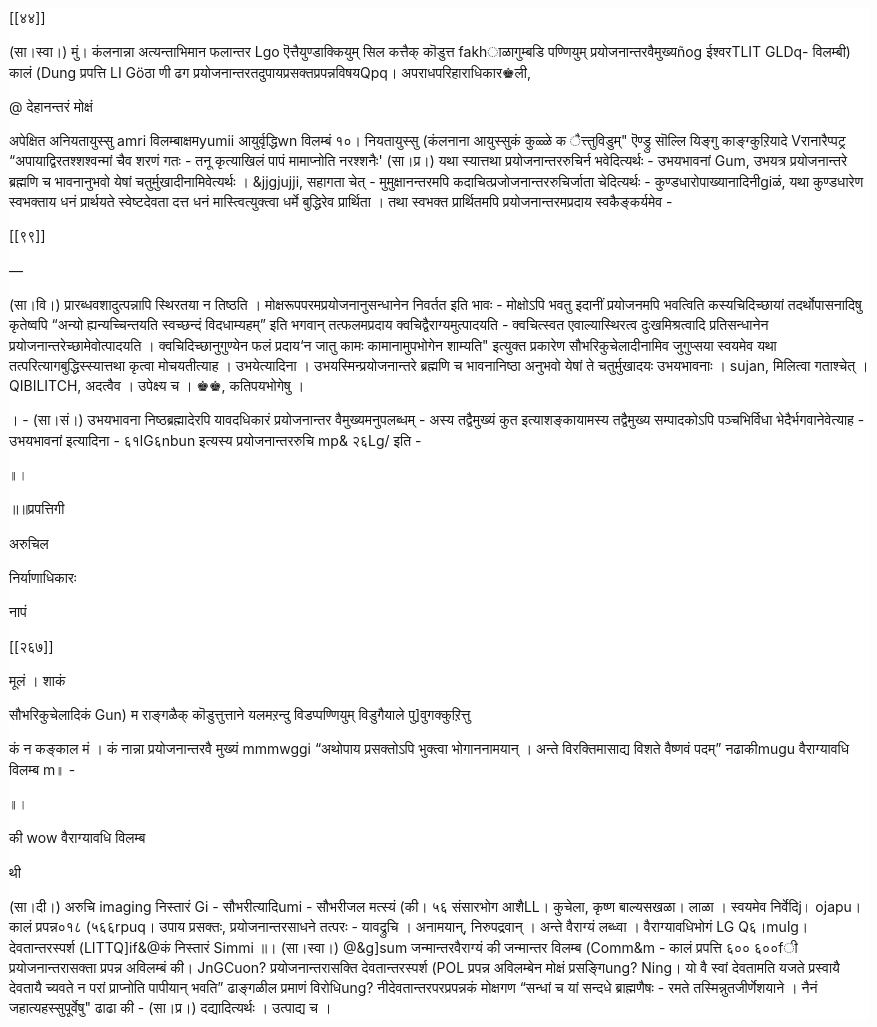 [[४४]]

(सा।स्वा।) मुं। कंलनान्ना अत्यन्ताभिमान फलान्तर Lgo ऎत्तैयुण्डाक्कियुम् सिल कत्तैक् कॊडुत्त fakhाळागुम्बडि पण्णियुम् प्रयोजनान्तरवैमुख्यñog ईश्वरTLIT GLDq- विलम्बी) कालं (Dung प्रपत्ति LI Göठा णी ढग प्रयोजनान्तरतदुपायप्रसक्तप्रपन्नविषयQpq। अपराधपरिहाराधिकार♚ली, 

@ देहानन्तरं मोक्षं 

अपेक्षित अनियतायुस्सु amri विलम्बाक्षमyumii आयुर्वृद्धिwn विलम्बं १०। नियतायुस्सु (कंलनाना आयुस्सुकं कुळ्ळे क ैत्त्तुविडुम्" ऎण्ड्रु सॊल्लि यिङ्गु काङ्ग्कुऱियादे Vरानारैप्पट्र “अपायाद्विरतश्शश्वन्मां चैव शरणं गतः - तनू कृत्याखिलं पापं मामाप्नोति नरश्शनैः' (सा।प्र।) यथा स्यात्तथा प्रयोजनान्तररुचिर्न भवेदित्यर्थः - उभयभावनां Gum, उभयत्र प्रयोजनान्तरे ब्रह्मणि च भावनानुभवो येषां चतुर्मुखादीनामिवेत्यर्थः । &jjgjujji, सहागता चेत् - मुमुक्षानन्तरमपि कदाचित्प्रजोजनान्तररुचिर्जाता चेदित्यर्थः - कुण्डधारोपाख्यानादिनीgiळं, यथा कुण्डधारेण स्वभक्ताय धनं प्रार्थयते स्वेष्टदेवता दत्त धनं मास्त्वित्युक्त्वा धर्मे बुद्धिरेव प्रार्थिता । तथा स्वभक्त प्रार्थितमपि प्रयोजनान्तरमप्रदाय स्वकैङ्कर्यमेव - 

[[९९]]

— 

(सा।वि।) प्रारब्धवशादुत्पन्नापि स्थिरतया न तिष्ठति । मोक्षरूपपरमप्रयोजनानुसन्धानेन निवर्तत इति भावः - मोक्षोऽपि भवतु इदानीं प्रयोजनमपि भवत्विति कस्यचिदिच्छायां तदर्थोपासनादिषु कृतेष्वपि “अन्यो ह्यन्यच्चिन्तयति स्वच्छन्दं विदधाम्यहम्” इति भगवान् तत्फलमप्रदाय क्वचिद्वैराग्यमुत्पादयति - क्वचित्स्वत एवाल्यास्थिरत्व दुःखमिश्रत्वादि प्रतिसन्धानेन प्रयोजनान्तरेच्छामेवोत्पादयति । क्वचिदिच्छानुगुण्येन फलं प्रदाय‘न जातु कामः कामानामुपभोगेन शाम्यति" इत्युक्त प्रकारेण सौभरिकुचेलादीनामिव जुगुप्सया स्वयमेव यथा तत्परित्यागबुद्धिस्स्यात्तथा कृत्वा मोचयतीत्याह । उभयेत्यादिना । उभयस्मिन्प्रयोजनान्तरे ब्रह्मणि च भावनानिष्ठा अनुभवो येषां ते चतुर्मुखादयः उभयभावनाः । sujan, मिलित्वा गताश्चेत् । QIBILITCH, अदत्वैव । उपेक्ष्य च । ♚♚, कतिपयभोगेषु । 

। - (सा।सं।) उभयभावना निष्ठब्रह्मादेरपि यावदधिकारं प्रयोजनान्तर वैमुख्यमनुपलब्धम् - अस्य तद्वैमुख्यं कुत इत्याशङ्कायामस्य तद्वैमुख्य सम्पादकोऽपि पञ्चभिर्विधा भेदैर्भगवानेवेत्याह - उभयभावनां इत्यादिना - ६१lG६nbun इत्यस्य प्रयोजनान्तररुचि mp& २६Lg/ इति - 

॥। 

॥॥प्रपत्तिगी 

अरुचिल 

निर्याणाधिकारः 

नापं 

[[२६७]]

मूलं । शाकं 

सौभरिकुचेलादिकं Gun) म राङ्गळैक् कॊडुत्तुत्ताने यलमऱन्दु विडप्पण्णियुम् विडुगैयाले पु]वुगक्कुऱित्तु 

कं न कङ्काल मं । कं नान्ना प्रयोजनान्तरवै मुख्यं mmmwggi “अथोपाय प्रसक्तोऽपि भुक्त्वा भोगाननामयान् । अन्ते विरक्तिमासाद्य विशते वैष्णवं पदम्” नढाकीmugu वैराग्यावधि विलम्ब m॥ - 

॥। 

की wow वैराग्यावधि विलम्ब 

थी 

(सा।दी।) अरुचि imaging निस्तारं Gi - सौभरीत्यादिumi - सौभरीजल मत्स्यं (की। ५६ संसारभोग आशैLL। कुचेला, कृष्ण बाल्यसखळा। लाळा । स्वयमेव निर्वेदिj। ojapu। कालं प्रपन्न०१८ (५६६rpuq। उपाय प्रसक्तः, प्रयोजनान्तरसाधने तत्परः - यावद्रुचि । अनामयान्, निरुपद्रवान् । अन्ते वैराग्यं लब्ध्वा । वैराग्यावधिभोगं LG Q६।mulg। देवतान्तरस्पर्श (LITTQ]if&@कं निस्तारं Simmi ॥। (सा।स्वा।) @&g]sum जन्मान्तरवैराग्यं की जन्मान्तर विलम्ब (Comm&m - कालं प्रपत्ति ६०० ६००fी प्रयोजनान्तरासक्ता प्रपन्न अविलम्बं की। JnGCuon? प्रयोजनान्तरासक्ति देवतान्तरस्पर्श (POL प्रपन्न अविलम्बेन मोक्षं प्रसङ्गिung? Ning। यो वै स्वां देवतामति यजते प्रस्वायै देवतायै च्यवते न परां प्राप्नोति पापीयान् भवति” ढाङ्गळील प्रमाणं विरोधिung? नीदेवतान्तरपरप्रपन्नकं मोक्षगण “सन्धां च यां सन्दधे ब्राह्मणैषः - रमते तस्मिन्नुतजीर्णेशयाने । नैनं जहात्यहस्सुपूर्वेषु" ढाढा की - (सा।प्र।) दद्यादित्यर्थः । उत्पाद्य च । 
